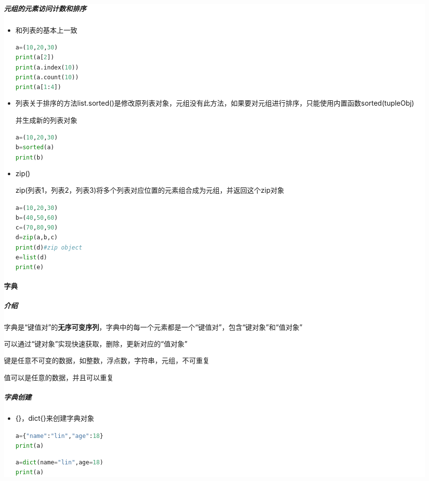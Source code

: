 ##### 元组的元素访问计数和排序

* 和列表的基本上一致

  ```python
  a=(10,20,30)
  print(a[2])
  print(a.index(10))
  print(a.count(10))
  print(a[1:4])
  ```

* 列表关于排序的方法list.sorted()是修改原列表对象，元组没有此方法，如果要对元组进行排序，只能使用内置函数sorted(tupleObj)

  并生成新的列表对象

  ```python
  a=(10,20,30)
  b=sorted(a)
  print(b)
  ```

* zip()

  zip(列表1，列表2，列表3)将多个列表对应位置的元素组合成为元组，并返回这个zip对象

  ```python
  a=(10,20,30)
  b=(40,50,60)
  c=(70,80,90)
  d=zip(a,b,c)
  print(d)#zip object
  e=list(d)
  print(e)
  ```

#### **字典**

##### 介绍

字典是“键值对”的**无序可变序列**，字典中的每一个元素都是一个“键值对”，包含“键对象”和“值对象”

可以通过“键对象”实现快速获取，删除，更新对应的“值对象”

键是任意不可变的数据，如整数，浮点数，字符串，元组，不可重复

值可以是任意的数据，并且可以重复

##### 字典创建

* {}，dict{}来创建字典对象

  ```python
  a={"name":"lin","age":18}
  print(a)
  ```

  ```python
  a=dict(name="lin",age=18)
  print(a)
  ```

